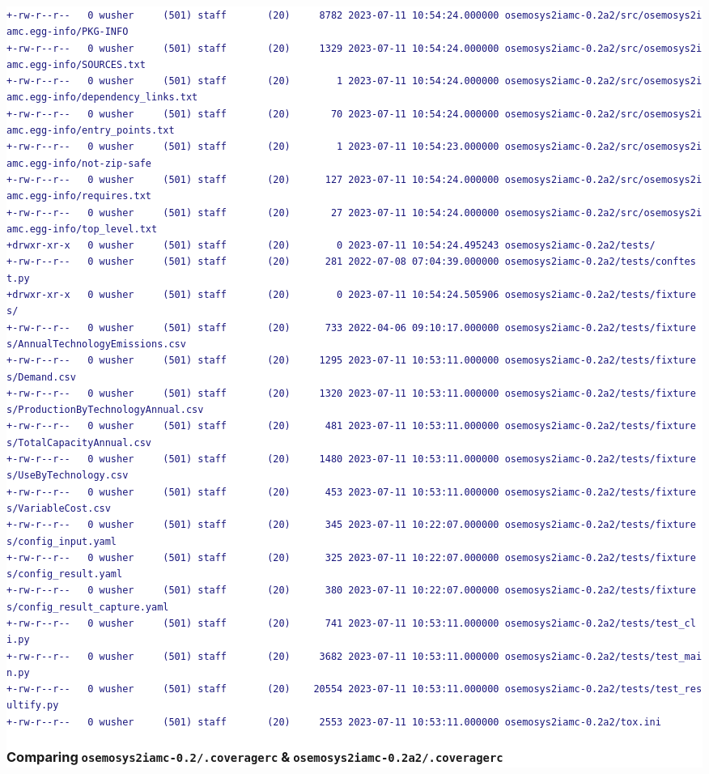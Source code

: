 ```diff
+-rw-r--r--   0 wusher     (501) staff       (20)     8782 2023-07-11 10:54:24.000000 osemosys2iamc-0.2a2/src/osemosys2iamc.egg-info/PKG-INFO
+-rw-r--r--   0 wusher     (501) staff       (20)     1329 2023-07-11 10:54:24.000000 osemosys2iamc-0.2a2/src/osemosys2iamc.egg-info/SOURCES.txt
+-rw-r--r--   0 wusher     (501) staff       (20)        1 2023-07-11 10:54:24.000000 osemosys2iamc-0.2a2/src/osemosys2iamc.egg-info/dependency_links.txt
+-rw-r--r--   0 wusher     (501) staff       (20)       70 2023-07-11 10:54:24.000000 osemosys2iamc-0.2a2/src/osemosys2iamc.egg-info/entry_points.txt
+-rw-r--r--   0 wusher     (501) staff       (20)        1 2023-07-11 10:54:23.000000 osemosys2iamc-0.2a2/src/osemosys2iamc.egg-info/not-zip-safe
+-rw-r--r--   0 wusher     (501) staff       (20)      127 2023-07-11 10:54:24.000000 osemosys2iamc-0.2a2/src/osemosys2iamc.egg-info/requires.txt
+-rw-r--r--   0 wusher     (501) staff       (20)       27 2023-07-11 10:54:24.000000 osemosys2iamc-0.2a2/src/osemosys2iamc.egg-info/top_level.txt
+drwxr-xr-x   0 wusher     (501) staff       (20)        0 2023-07-11 10:54:24.495243 osemosys2iamc-0.2a2/tests/
+-rw-r--r--   0 wusher     (501) staff       (20)      281 2022-07-08 07:04:39.000000 osemosys2iamc-0.2a2/tests/conftest.py
+drwxr-xr-x   0 wusher     (501) staff       (20)        0 2023-07-11 10:54:24.505906 osemosys2iamc-0.2a2/tests/fixtures/
+-rw-r--r--   0 wusher     (501) staff       (20)      733 2022-04-06 09:10:17.000000 osemosys2iamc-0.2a2/tests/fixtures/AnnualTechnologyEmissions.csv
+-rw-r--r--   0 wusher     (501) staff       (20)     1295 2023-07-11 10:53:11.000000 osemosys2iamc-0.2a2/tests/fixtures/Demand.csv
+-rw-r--r--   0 wusher     (501) staff       (20)     1320 2023-07-11 10:53:11.000000 osemosys2iamc-0.2a2/tests/fixtures/ProductionByTechnologyAnnual.csv
+-rw-r--r--   0 wusher     (501) staff       (20)      481 2023-07-11 10:53:11.000000 osemosys2iamc-0.2a2/tests/fixtures/TotalCapacityAnnual.csv
+-rw-r--r--   0 wusher     (501) staff       (20)     1480 2023-07-11 10:53:11.000000 osemosys2iamc-0.2a2/tests/fixtures/UseByTechnology.csv
+-rw-r--r--   0 wusher     (501) staff       (20)      453 2023-07-11 10:53:11.000000 osemosys2iamc-0.2a2/tests/fixtures/VariableCost.csv
+-rw-r--r--   0 wusher     (501) staff       (20)      345 2023-07-11 10:22:07.000000 osemosys2iamc-0.2a2/tests/fixtures/config_input.yaml
+-rw-r--r--   0 wusher     (501) staff       (20)      325 2023-07-11 10:22:07.000000 osemosys2iamc-0.2a2/tests/fixtures/config_result.yaml
+-rw-r--r--   0 wusher     (501) staff       (20)      380 2023-07-11 10:22:07.000000 osemosys2iamc-0.2a2/tests/fixtures/config_result_capture.yaml
+-rw-r--r--   0 wusher     (501) staff       (20)      741 2023-07-11 10:53:11.000000 osemosys2iamc-0.2a2/tests/test_cli.py
+-rw-r--r--   0 wusher     (501) staff       (20)     3682 2023-07-11 10:53:11.000000 osemosys2iamc-0.2a2/tests/test_main.py
+-rw-r--r--   0 wusher     (501) staff       (20)    20554 2023-07-11 10:53:11.000000 osemosys2iamc-0.2a2/tests/test_resultify.py
+-rw-r--r--   0 wusher     (501) staff       (20)     2553 2023-07-11 10:53:11.000000 osemosys2iamc-0.2a2/tox.ini
```

### Comparing `osemosys2iamc-0.2/.coveragerc` & `osemosys2iamc-0.2a2/.coveragerc`
